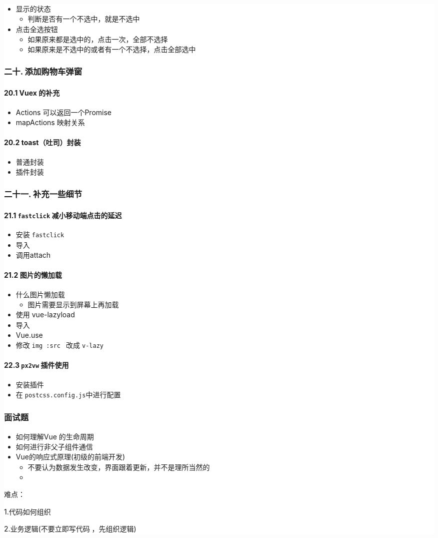 + 显示的状态
  + 判断是否有一个不选中，就是不选中
+ 点击全选按钮
  + 如果原来都是选中的，点击一次，全部不选择
  + 如果原来是不选中的或者有一个不选择，点击全部选中



### 二十. 添加购物车弹窗

#### 20.1 Vuex 的补充

+ Actions 可以返回一个Promise
+ mapActions 映射关系

#### 20.2 toast（吐司）封装

+ 普通封装
+ 插件封装

### 二十一. 补充一些细节

#### 21.1 `fastclick` 减小移动端点击的延迟

+ 安装 `fastclick`
+ 导入
+ 调用attach

#### 21.2 图片的懒加载

+ 什么图片懒加载
  + 图片需要显示到屏幕上再加载
+ 使用 vue-lazyload
+ 导入
+ Vue.use
+ 修改 `img :src ` 改成 `v-lazy`

#### 22.3 `px2vw` 插件使用

+ 安装插件
+ 在 `postcss.config.js`中进行配置

 

### 面试题

+ 如何理解Vue 的生命周期
+ 如何进行非父子组件通信
+ Vue的响应式原理(初级的前端开发)
  + 不要认为数据发生改变，界面跟着更新，并不是理所当然的
  + 









难点：

1.代码如何组织

2.业务逻辑(不要立即写代码 ，先组织逻辑)